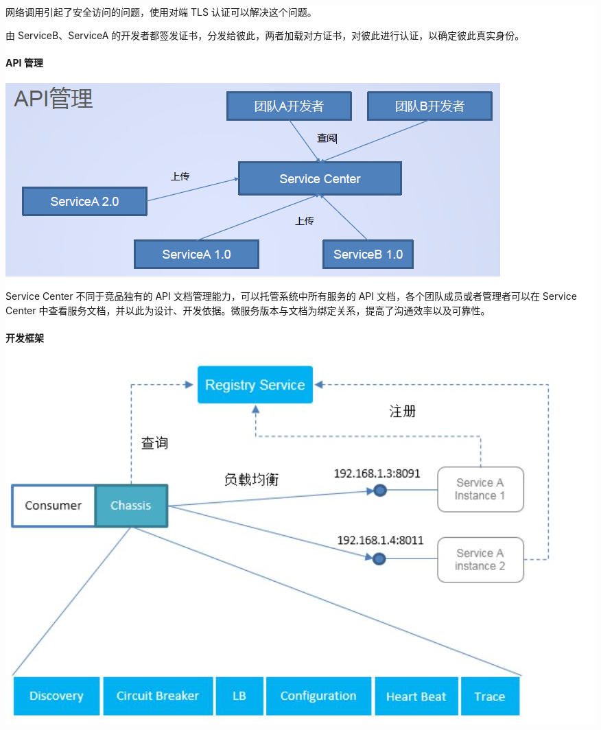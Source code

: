 网络调用引起了安全访问的问题，使用对端 TLS 认证可以解决这个问题。

由 ServiceB、ServiceA 的开发者都签发证书，分发给彼此，两者加载对方证书，对彼此进行认证，以确定彼此真实身份。

#### API 管理

![API管理](./asserts/1_1_11.png)

Service Center 不同于竞品独有的 API 文档管理能力，可以托管系统中所有服务的 API 文档，各个团队成员或者管理者可以在 Service Center 中查看服务文档，并以此为设计、开发依据。微服务版本与文档为绑定关系，提高了沟通效率以及可靠性。

#### 开发框架

![开发框架](./asserts/1_1_12.jpg)
